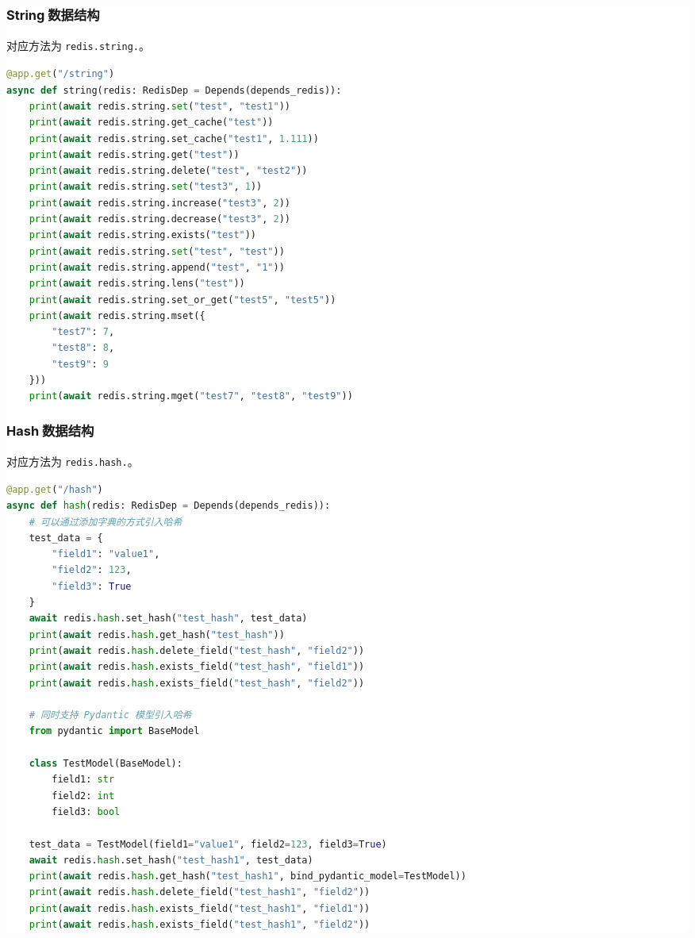 ### String 数据结构

对应方法为 `redis.string.`。

```python
@app.get("/string")
async def string(redis: RedisDep = Depends(depends_redis)):
    print(await redis.string.set("test", "test1"))
    print(await redis.string.get_cache("test"))
    print(await redis.string.set_cache("test1", 1.111))
    print(await redis.string.get("test"))
    print(await redis.string.delete("test", "test2"))
    print(await redis.string.set("test3", 1))
    print(await redis.string.increase("test3", 2))
    print(await redis.string.decrease("test3", 2))
    print(await redis.string.exists("test"))
    print(await redis.string.set("test", "test"))
    print(await redis.string.append("test", "1"))
    print(await redis.string.lens("test"))
    print(await redis.string.set_or_get("test5", "test5"))
    print(await redis.string.mset({
        "test7": 7,
        "test8": 8,
        "test9": 9
    }))
    print(await redis.string.mget("test7", "test8", "test9"))
```

### Hash 数据结构

对应方法为 `redis.hash.`。

```python
@app.get("/hash")
async def hash(redis: RedisDep = Depends(depends_redis)):
    # 可以通过添加字典的方式引入哈希
    test_data = {
        "field1": "value1",
        "field2": 123,
        "field3": True
    }
    await redis.hash.set_hash("test_hash", test_data)
    print(await redis.hash.get_hash("test_hash"))
    print(await redis.hash.delete_field("test_hash", "field2"))
    print(await redis.hash.exists_field("test_hash", "field1"))
    print(await redis.hash.exists_field("test_hash", "field2"))

    # 同时支持 Pydantic 模型引入哈希
    from pydantic import BaseModel

    class TestModel(BaseModel):
        field1: str
        field2: int
        field3: bool

    test_data = TestModel(field1="value1", field2=123, field3=True)
    await redis.hash.set_hash("test_hash1", test_data)
    print(await redis.hash.get_hash("test_hash1", bind_pydantic_model=TestModel))
    print(await redis.hash.delete_field("test_hash1", "field2"))
    print(await redis.hash.exists_field("test_hash1", "field1"))
    print(await redis.hash.exists_field("test_hash1", "field2"))
```
